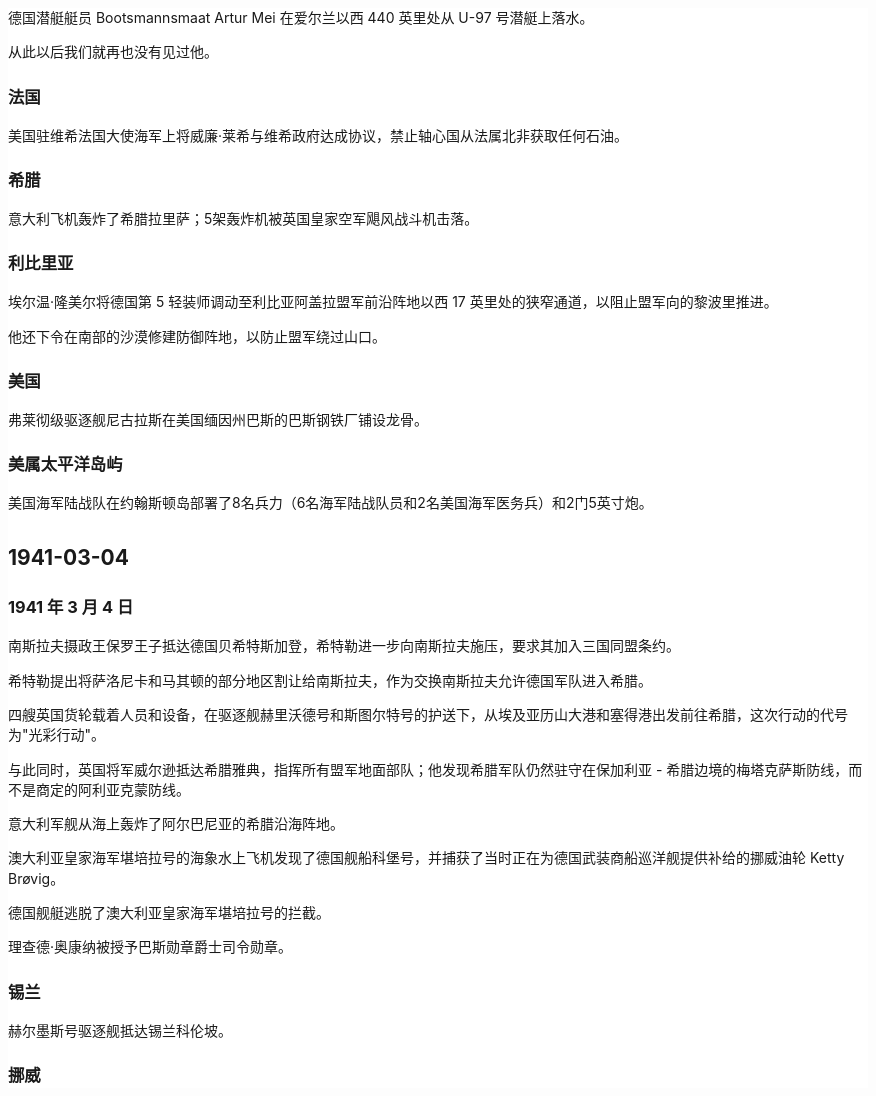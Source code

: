 德国潜艇艇员 Bootsmannsmaat Artur Mei 在爱尔兰以西 440 英里处从 U-97
号潜艇上落水。

从此以后我们就再也没有见过他。

### 法国

美国驻维希法国大使海军上将威廉·莱希与维希政府达成协议，禁止轴心国从法属北非获取任何石油。

### 希腊

意大利飞机轰炸了希腊拉里萨；5架轰炸机被英国皇家空军飓风战斗机击落。

### 利比里亚

埃尔温·隆美尔将德国第 5 轻装师调动至利比亚阿盖拉盟军前沿阵地以西 17
英里处的狭窄通道，以阻止盟军向的黎波里推进。

他还下令在南部的沙漠修建防御阵地，以防止盟军绕过山口。

### 美国

弗莱彻级驱逐舰尼古拉斯在美国缅因州巴斯的巴斯钢铁厂铺设龙骨。

### 美属太平洋岛屿

美国海军陆战队在约翰斯顿岛部署了8名兵力（6名海军陆战队员和2名美国海军医务兵）和2门5英寸炮。

## 1941-03-04

### 1941 年 3 月 4 日

南斯拉夫摄政王保罗王子抵达德国贝希特斯加登，希特勒进一步向南斯拉夫施压，要求其加入三国同盟条约。

希特勒提出将萨洛尼卡和马其顿的部分地区割让给南斯拉夫，作为交换南斯拉夫允许德国军队进入希腊。

四艘英国货轮载着人员和设备，在驱逐舰赫里沃德号和斯图尔特号的护送下，从埃及亚历山大港和塞得港出发前往希腊，这次行动的代号为"光彩行动"。

与此同时，英国将军威尔逊抵达希腊雅典，指挥所有盟军地面部队；他发现希腊军队仍然驻守在保加利亚 -
希腊边境的梅塔克萨斯防线，而不是商定的阿利亚克蒙防线。

意大利军舰从海上轰炸了阿尔巴尼亚的希腊沿海阵地。

澳大利亚皇家海军堪培拉号的海象水上飞机发现了德国舰船科堡号，并捕获了当时正在为德国武装商船巡洋舰提供补给的挪威油轮
Ketty Brøvig。

德国舰艇逃脱了澳大利亚皇家海军堪培拉号的拦截。

理查德·奥康纳被授予巴斯勋章爵士司令勋章。

### 锡兰

赫尔墨斯号驱逐舰抵达锡兰科伦坡。

### 挪威
